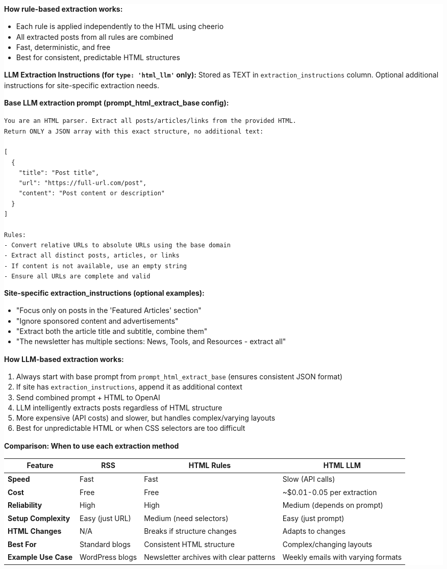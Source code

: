 **How rule-based extraction works:**
- Each rule is applied independently to the HTML using cheerio
- All extracted posts from all rules are combined
- Fast, deterministic, and free
- Best for consistent, predictable HTML structures

**LLM Extraction Instructions (for `type: 'html_llm'` only):**
Stored as TEXT in `extraction_instructions` column. Optional additional instructions for site-specific extraction needs.

**Base LLM extraction prompt (prompt_html_extract_base config):**
```
You are an HTML parser. Extract all posts/articles/links from the provided HTML.
Return ONLY a JSON array with this exact structure, no additional text:

[
  {
    "title": "Post title",
    "url": "https://full-url.com/post",
    "content": "Post content or description"
  }
]

Rules:
- Convert relative URLs to absolute URLs using the base domain
- Extract all distinct posts, articles, or links
- If content is not available, use an empty string
- Ensure all URLs are complete and valid
```

**Site-specific extraction_instructions (optional examples):**
- "Focus only on posts in the 'Featured Articles' section"
- "Ignore sponsored content and advertisements"
- "Extract both the article title and subtitle, combine them"
- "The newsletter has multiple sections: News, Tools, and Resources - extract all"

**How LLM-based extraction works:**
1. Always start with base prompt from `prompt_html_extract_base` (ensures consistent JSON format)
2. If site has `extraction_instructions`, append it as additional context
3. Send combined prompt + HTML to OpenAI
4. LLM intelligently extracts posts regardless of HTML structure
5. More expensive (API costs) and slower, but handles complex/varying layouts
6. Best for unpredictable HTML or when CSS selectors are too difficult

**Comparison: When to use each extraction method**

| Feature | RSS | HTML Rules | HTML LLM |
|---------|-----|------------|----------|
| **Speed** | Fast | Fast | Slow (API calls) |
| **Cost** | Free | Free | ~$0.01-0.05 per extraction |
| **Reliability** | High | High | Medium (depends on prompt) |
| **Setup Complexity** | Easy (just URL) | Medium (need selectors) | Easy (just prompt) |
| **HTML Changes** | N/A | Breaks if structure changes | Adapts to changes |
| **Best For** | Standard blogs | Consistent HTML structure | Complex/changing layouts |
| **Example Use Case** | WordPress blogs | Newsletter archives with clear patterns | Weekly emails with varying formats |
